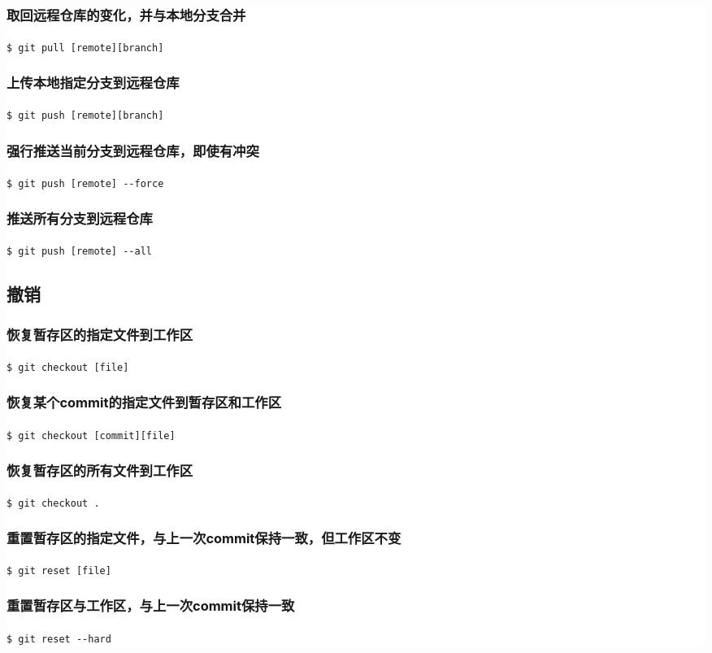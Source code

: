 ### 取回远程仓库的变化，并与本地分支合并

```shell
$ git pull [remote][branch]
```

### 上传本地指定分支到远程仓库

```shell
$ git push [remote][branch]
```

### 强行推送当前分支到远程仓库，即使有冲突

```shell
$ git push [remote] --force
```

###  推送所有分支到远程仓库

```shell
$ git push [remote] --all
```

## 撤销

###  恢复暂存区的指定文件到工作区

```shell
$ git checkout [file]
```

### 恢复某个commit的指定文件到暂存区和工作区

```shell
$ git checkout [commit][file]
```

###  恢复暂存区的所有文件到工作区

```shell
$ git checkout .
```

###  重置暂存区的指定文件，与上一次commit保持一致，但工作区不变

```shell
$ git reset [file]
```

###  重置暂存区与工作区，与上一次commit保持一致

```shell
$ git reset --hard
```

